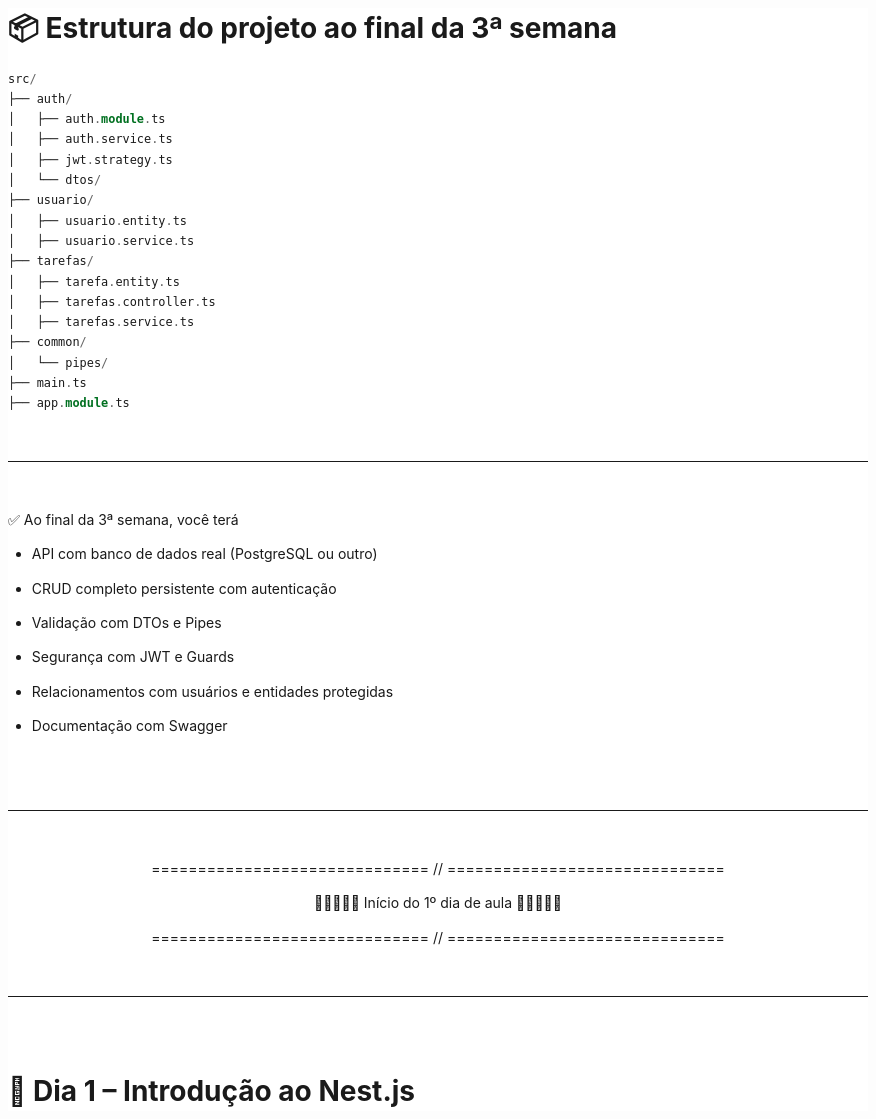 # 📦 Estrutura do projeto ao final da 3ª semana

```cpp
src/
├── auth/
│   ├── auth.module.ts
│   ├── auth.service.ts
│   ├── jwt.strategy.ts
│   └── dtos/
├── usuario/
│   ├── usuario.entity.ts
│   ├── usuario.service.ts
├── tarefas/
│   ├── tarefa.entity.ts
│   ├── tarefas.controller.ts
│   ├── tarefas.service.ts
├── common/
│   └── pipes/
├── main.ts
├── app.module.ts
```

<br/>
<hr/>
<br/>

✅ Ao final da 3ª semana, você terá

-  API com banco de dados real (PostgreSQL ou outro)

-  CRUD completo persistente com autenticação

-  Validação com DTOs e Pipes

-  Segurança com JWT e Guards

-  Relacionamentos com usuários e entidades protegidas

-  Documentação com Swagger

#

<br/>
<hr />
<br/>
<p align="center">============================== // ==============================</p>

<p align="center">🚀🚀🚀🚀🚀 Início do 1º dia de aula 🚀🚀🚀🚀🚀</p>

<p align="center">============================== // ==============================</p>
<br/>
<hr />
<br/>

# 📘 Dia 1 – Introdução ao Nest.js
